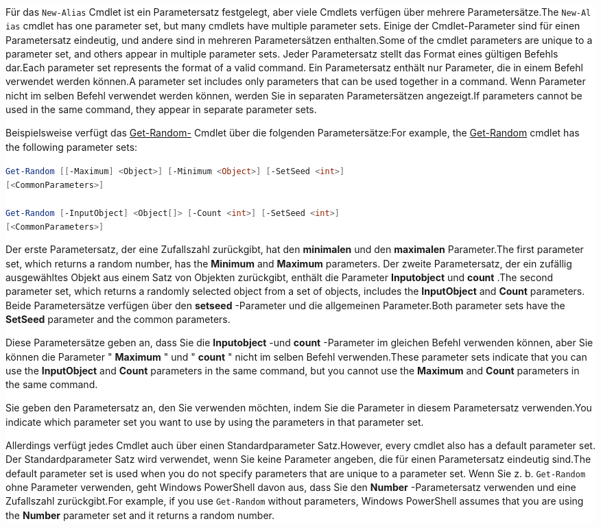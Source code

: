 <span data-ttu-id="0cfa2-148">Für das `New-Alias` Cmdlet ist ein Parametersatz festgelegt, aber viele Cmdlets verfügen über mehrere Parametersätze.</span><span class="sxs-lookup"><span data-stu-id="0cfa2-148">The `New-Alias` cmdlet has one parameter set, but many cmdlets have multiple parameter sets.</span></span> <span data-ttu-id="0cfa2-149">Einige der Cmdlet-Parameter sind für einen Parametersatz eindeutig, und andere sind in mehreren Parametersätzen enthalten.</span><span class="sxs-lookup"><span data-stu-id="0cfa2-149">Some of the cmdlet parameters are unique to a parameter set, and others appear in multiple parameter sets.</span></span> <span data-ttu-id="0cfa2-150">Jeder Parametersatz stellt das Format eines gültigen Befehls dar.</span><span class="sxs-lookup"><span data-stu-id="0cfa2-150">Each parameter set represents the format of a valid command.</span></span> <span data-ttu-id="0cfa2-151">Ein Parametersatz enthält nur Parameter, die in einem Befehl verwendet werden können.</span><span class="sxs-lookup"><span data-stu-id="0cfa2-151">A parameter set includes only parameters that can be used together in a command.</span></span> <span data-ttu-id="0cfa2-152">Wenn Parameter nicht im selben Befehl verwendet werden können, werden Sie in separaten Parametersätzen angezeigt.</span><span class="sxs-lookup"><span data-stu-id="0cfa2-152">If parameters cannot be used in the same command, they appear in separate parameter sets.</span></span>

<span data-ttu-id="0cfa2-153">Beispielsweise verfügt das [Get-Random-](xref:Microsoft.PowerShell.Utility.Get-Random) Cmdlet über die folgenden Parametersätze:</span><span class="sxs-lookup"><span data-stu-id="0cfa2-153">For example, the [Get-Random](xref:Microsoft.PowerShell.Utility.Get-Random) cmdlet has the following parameter sets:</span></span>

```powershell
Get-Random [[-Maximum] <Object>] [-Minimum <Object>] [-SetSeed <int>]
[<CommonParameters>]

Get-Random [-InputObject] <Object[]> [-Count <int>] [-SetSeed <int>]
[<CommonParameters>]
```

<span data-ttu-id="0cfa2-154">Der erste Parametersatz, der eine Zufallszahl zurückgibt, hat den **minimalen** und den **maximalen** Parameter.</span><span class="sxs-lookup"><span data-stu-id="0cfa2-154">The first parameter set, which returns a random number, has the **Minimum** and **Maximum** parameters.</span></span> <span data-ttu-id="0cfa2-155">Der zweite Parametersatz, der ein zufällig ausgewähltes Objekt aus einem Satz von Objekten zurückgibt, enthält die Parameter **Inputobject** und **count** .</span><span class="sxs-lookup"><span data-stu-id="0cfa2-155">The second parameter set, which returns a randomly selected object from a set of objects, includes the **InputObject** and **Count** parameters.</span></span> <span data-ttu-id="0cfa2-156">Beide Parametersätze verfügen über den **setseed** -Parameter und die allgemeinen Parameter.</span><span class="sxs-lookup"><span data-stu-id="0cfa2-156">Both parameter sets have the **SetSeed** parameter and the common parameters.</span></span>

<span data-ttu-id="0cfa2-157">Diese Parametersätze geben an, dass Sie die **Inputobject** -und **count** -Parameter im gleichen Befehl verwenden können, aber Sie können die Parameter " **Maximum** " und " **count** " nicht im selben Befehl verwenden.</span><span class="sxs-lookup"><span data-stu-id="0cfa2-157">These parameter sets indicate that you can use the **InputObject** and **Count** parameters in the same command, but you cannot use the **Maximum** and **Count** parameters in the same command.</span></span>

<span data-ttu-id="0cfa2-158">Sie geben den Parametersatz an, den Sie verwenden möchten, indem Sie die Parameter in diesem Parametersatz verwenden.</span><span class="sxs-lookup"><span data-stu-id="0cfa2-158">You indicate which parameter set you want to use by using the parameters in that parameter set.</span></span>

<span data-ttu-id="0cfa2-159">Allerdings verfügt jedes Cmdlet auch über einen Standardparameter Satz.</span><span class="sxs-lookup"><span data-stu-id="0cfa2-159">However, every cmdlet also has a default parameter set.</span></span> <span data-ttu-id="0cfa2-160">Der Standardparameter Satz wird verwendet, wenn Sie keine Parameter angeben, die für einen Parametersatz eindeutig sind.</span><span class="sxs-lookup"><span data-stu-id="0cfa2-160">The default parameter set is used when you do not specify parameters that are unique to a parameter set.</span></span> <span data-ttu-id="0cfa2-161">Wenn Sie z. b. `Get-Random` ohne Parameter verwenden, geht Windows PowerShell davon aus, dass Sie den **Number** -Parametersatz verwenden und eine Zufallszahl zurückgibt.</span><span class="sxs-lookup"><span data-stu-id="0cfa2-161">For example, if you use `Get-Random` without parameters, Windows PowerShell assumes that you are using the **Number** parameter set and it returns a random number.</span></span>

